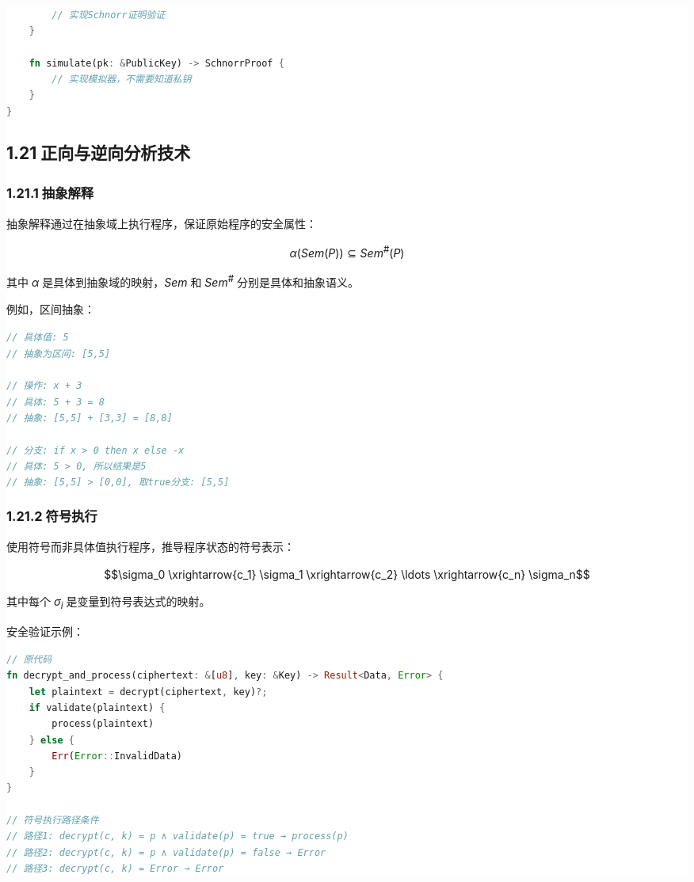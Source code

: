 ```rust
        // 实现Schnorr证明验证
    }
    
    fn simulate(pk: &PublicKey) -> SchnorrProof {
        // 实现模拟器，不需要知道私钥
    }
}
```

## 1.21 正向与逆向分析技术

### 1.21.1 抽象解释

抽象解释通过在抽象域上执行程序，保证原始程序的安全属性：

$$\alpha(Sem(P)) \subseteq Sem^\#(P)$$

其中 $\alpha$ 是具体到抽象域的映射，$Sem$ 和 $Sem^\#$ 分别是具体和抽象语义。

例如，区间抽象：

```rust
// 具体值: 5
// 抽象为区间: [5,5]

// 操作: x + 3
// 具体: 5 + 3 = 8
// 抽象: [5,5] + [3,3] = [8,8]

// 分支: if x > 0 then x else -x
// 具体: 5 > 0, 所以结果是5
// 抽象: [5,5] > [0,0], 取true分支: [5,5]
```

### 1.21.2 符号执行

使用符号而非具体值执行程序，推导程序状态的符号表示：

$$\sigma_0 \xrightarrow{c_1} \sigma_1 \xrightarrow{c_2} \ldots \xrightarrow{c_n} \sigma_n$$

其中每个 $\sigma_i$ 是变量到符号表达式的映射。

安全验证示例：

```rust
// 原代码
fn decrypt_and_process(ciphertext: &[u8], key: &Key) -> Result<Data, Error> {
    let plaintext = decrypt(ciphertext, key)?;
    if validate(plaintext) {
        process(plaintext)
    } else {
        Err(Error::InvalidData)
    }
}

// 符号执行路径条件
// 路径1: decrypt(c, k) = p ∧ validate(p) = true → process(p)
// 路径2: decrypt(c, k) = p ∧ validate(p) = false → Error
// 路径3: decrypt(c, k) = Error → Error
```
